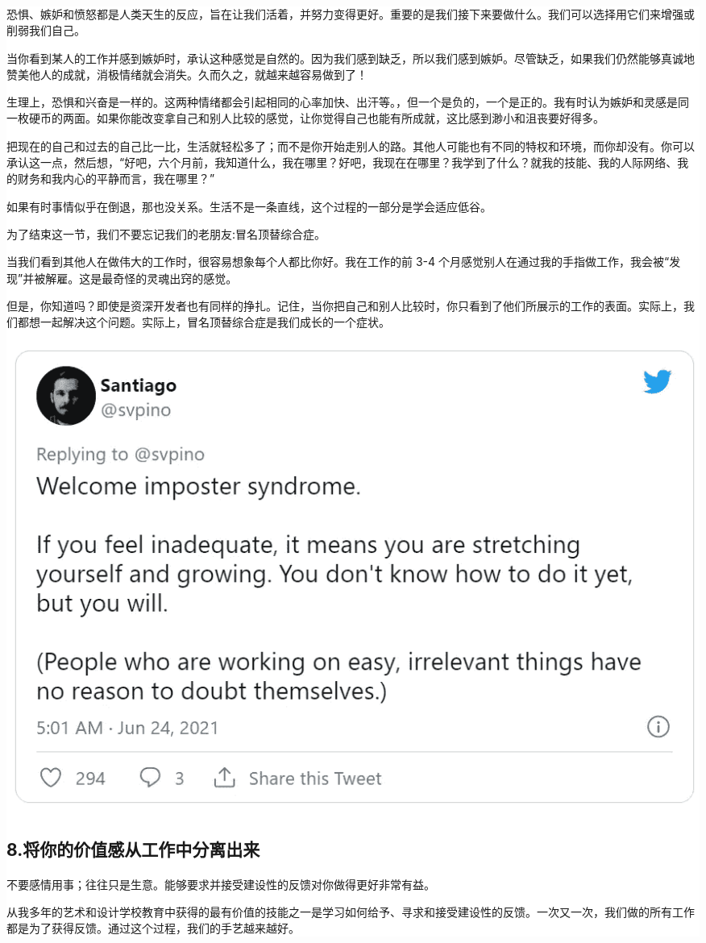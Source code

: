 恐惧、嫉妒和愤怒都是人类天生的反应，旨在让我们活着，并努力变得更好。重要的是我们接下来要做什么。我们可以选择用它们来增强或削弱我们自己。

当你看到某人的工作并感到嫉妒时，承认这种感觉是自然的。因为我们感到缺乏，所以我们感到嫉妒。尽管缺乏，如果我们仍然能够真诚地赞美他人的成就，消极情绪就会消失。久而久之，就越来越容易做到了！

生理上，恐惧和兴奋是一样的。这两种情绪都会引起相同的心率加快、出汗等。，但一个是负的，一个是正的。我有时认为嫉妒和灵感是同一枚硬币的两面。如果你能改变拿自己和别人比较的感觉，让你觉得自己也能有所成就，这比感到渺小和沮丧要好得多。

把现在的自己和过去的自己比一比，生活就轻松多了；而不是你开始走别人的路。其他人可能也有不同的特权和环境，而你却没有。你可以承认这一点，然后想，“好吧，六个月前，我知道什么，我在哪里？好吧，我现在在哪里？我学到了什么？就我的技能、我的人际网络、我的财务和我内心的平静而言，我在哪里？”

如果有时事情似乎在倒退，那也没关系。生活不是一条直线，这个过程的一部分是学会适应低谷。

为了结束这一节，我们不要忘记我们的老朋友:冒名顶替综合症。

当我们看到其他人在做伟大的工作时，很容易想象每个人都比你好。我在工作的前 3-4 个月感觉别人在通过我的手指做工作，我会被“发现”并被解雇。这是最奇怪的灵魂出窍的感觉。

但是，你知道吗？即使是资深开发者也有同样的挣扎。记住，当你把自己和别人比较时，你只看到了他们所展示的工作的表面。实际上，我们都想一起解决这个问题。实际上，冒名顶替综合症是我们成长的一个症状。

![](img/6fbd465b0e53115b3b9cfbb3af558fe6.png)

## 8.将你的价值感从工作中分离出来

不要感情用事；往往只是生意。能够要求并接受建设性的反馈对你做得更好非常有益。

从我多年的艺术和设计学校教育中获得的最有价值的技能之一是学习如何给予、寻求和接受建设性的反馈。一次又一次，我们做的所有工作都是为了获得反馈。通过这个过程，我们的手艺越来越好。
